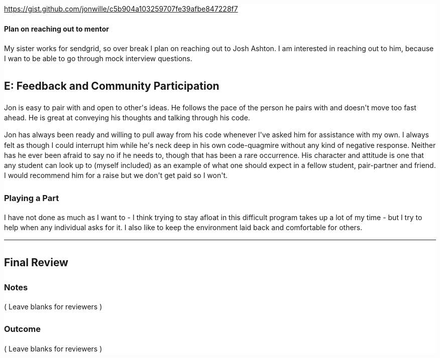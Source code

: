 https://gist.github.com/jonwille/c5b904a103259707fe39afbe847228f7

#### Plan on reaching out to mentor

My sister works for sendgrid, so over break I plan on reaching out to Josh Ashton. I am interested in reaching out to him, because I wan to be able to go through mock interview questions.

## E: Feedback and Community Participation

Jon is easy to pair with and open to other's ideas. He follows the pace of the person he pairs with and doesn't move too fast ahead. He is great at conveying his thoughts and talking through his code.

Jon has always been ready and willing to pull away from his code whenever I've asked him for assistance with my own. I always felt as though I could interrupt him while he's neck deep in his own code-quagmire without any kind of negative response. Neither has he ever been afraid to say no if he needs to, though that has been a rare occurrence. His character and attitude is one that any student can look up to (myself included) as an example of what one should expect in a fellow student, pair-partner and friend. I would recommend him for a raise but we don't get paid so I won't.

### Playing a Part

I have not done as much as I want to - I think trying to stay afloat in this difficult program takes up a lot of my time - but I try to help when any individual asks for it. I also like to keep the environment laid back and comfortable for others.

------------------

## Final Review

### Notes

( Leave blanks for reviewers )

### Outcome

( Leave blanks for reviewers )
